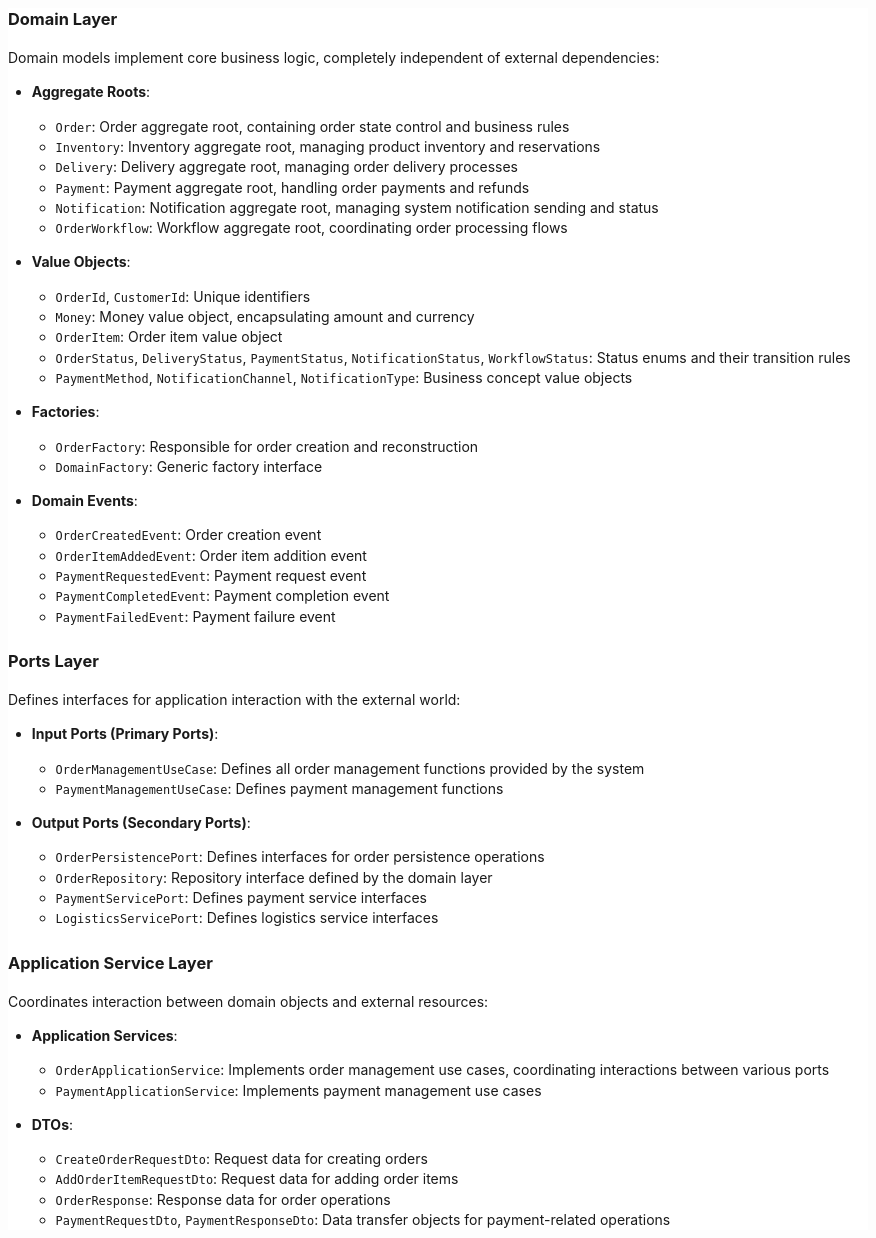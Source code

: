 ### Domain Layer

Domain models implement core business logic, completely independent of external dependencies:

- **Aggregate Roots**:
  - `Order`: Order aggregate root, containing order state control and business rules
  - `Inventory`: Inventory aggregate root, managing product inventory and reservations
  - `Delivery`: Delivery aggregate root, managing order delivery processes
  - `Payment`: Payment aggregate root, handling order payments and refunds
  - `Notification`: Notification aggregate root, managing system notification sending and status
  - `OrderWorkflow`: Workflow aggregate root, coordinating order processing flows

- **Value Objects**:
  - `OrderId`, `CustomerId`: Unique identifiers
  - `Money`: Money value object, encapsulating amount and currency
  - `OrderItem`: Order item value object
  - `OrderStatus`, `DeliveryStatus`, `PaymentStatus`, `NotificationStatus`, `WorkflowStatus`: Status enums and their transition rules
  - `PaymentMethod`, `NotificationChannel`, `NotificationType`: Business concept value objects

- **Factories**:
  - `OrderFactory`: Responsible for order creation and reconstruction
  - `DomainFactory`: Generic factory interface

- **Domain Events**:
  - `OrderCreatedEvent`: Order creation event
  - `OrderItemAddedEvent`: Order item addition event
  - `PaymentRequestedEvent`: Payment request event
  - `PaymentCompletedEvent`: Payment completion event
  - `PaymentFailedEvent`: Payment failure event

### Ports Layer

Defines interfaces for application interaction with the external world:

- **Input Ports (Primary Ports)**:
  - `OrderManagementUseCase`: Defines all order management functions provided by the system
  - `PaymentManagementUseCase`: Defines payment management functions

- **Output Ports (Secondary Ports)**:
  - `OrderPersistencePort`: Defines interfaces for order persistence operations
  - `OrderRepository`: Repository interface defined by the domain layer
  - `PaymentServicePort`: Defines payment service interfaces
  - `LogisticsServicePort`: Defines logistics service interfaces

### Application Service Layer

Coordinates interaction between domain objects and external resources:

- **Application Services**:
  - `OrderApplicationService`: Implements order management use cases, coordinating interactions between various ports
  - `PaymentApplicationService`: Implements payment management use cases

- **DTOs**:
  - `CreateOrderRequestDto`: Request data for creating orders
  - `AddOrderItemRequestDto`: Request data for adding order items
  - `OrderResponse`: Response data for order operations
  - `PaymentRequestDto`, `PaymentResponseDto`: Data transfer objects for payment-related operations

